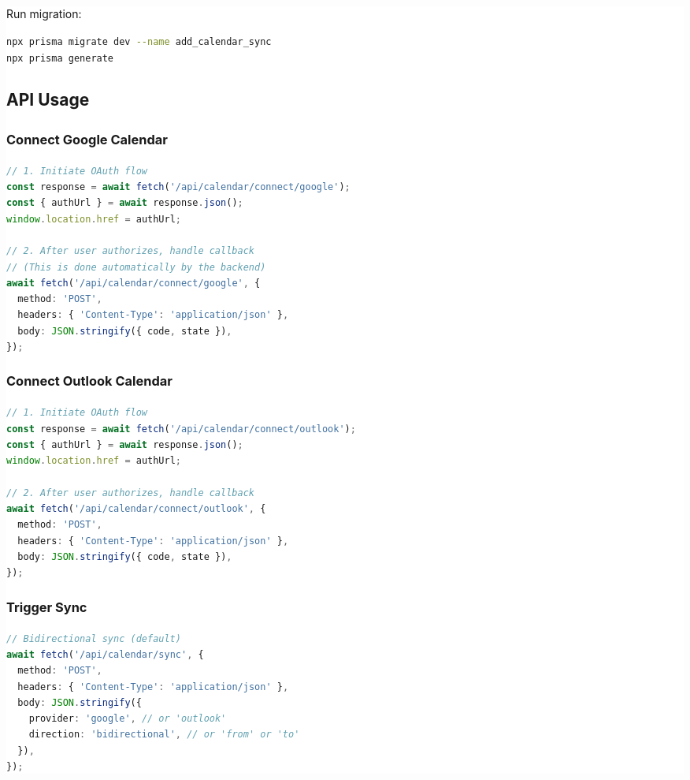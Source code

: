 Run migration:

```bash
npx prisma migrate dev --name add_calendar_sync
npx prisma generate
```

## API Usage

### Connect Google Calendar

```typescript
// 1. Initiate OAuth flow
const response = await fetch('/api/calendar/connect/google');
const { authUrl } = await response.json();
window.location.href = authUrl;

// 2. After user authorizes, handle callback
// (This is done automatically by the backend)
await fetch('/api/calendar/connect/google', {
  method: 'POST',
  headers: { 'Content-Type': 'application/json' },
  body: JSON.stringify({ code, state }),
});
```

### Connect Outlook Calendar

```typescript
// 1. Initiate OAuth flow
const response = await fetch('/api/calendar/connect/outlook');
const { authUrl } = await response.json();
window.location.href = authUrl;

// 2. After user authorizes, handle callback
await fetch('/api/calendar/connect/outlook', {
  method: 'POST',
  headers: { 'Content-Type': 'application/json' },
  body: JSON.stringify({ code, state }),
});
```

### Trigger Sync

```typescript
// Bidirectional sync (default)
await fetch('/api/calendar/sync', {
  method: 'POST',
  headers: { 'Content-Type': 'application/json' },
  body: JSON.stringify({
    provider: 'google', // or 'outlook'
    direction: 'bidirectional', // or 'from' or 'to'
  }),
});
```
